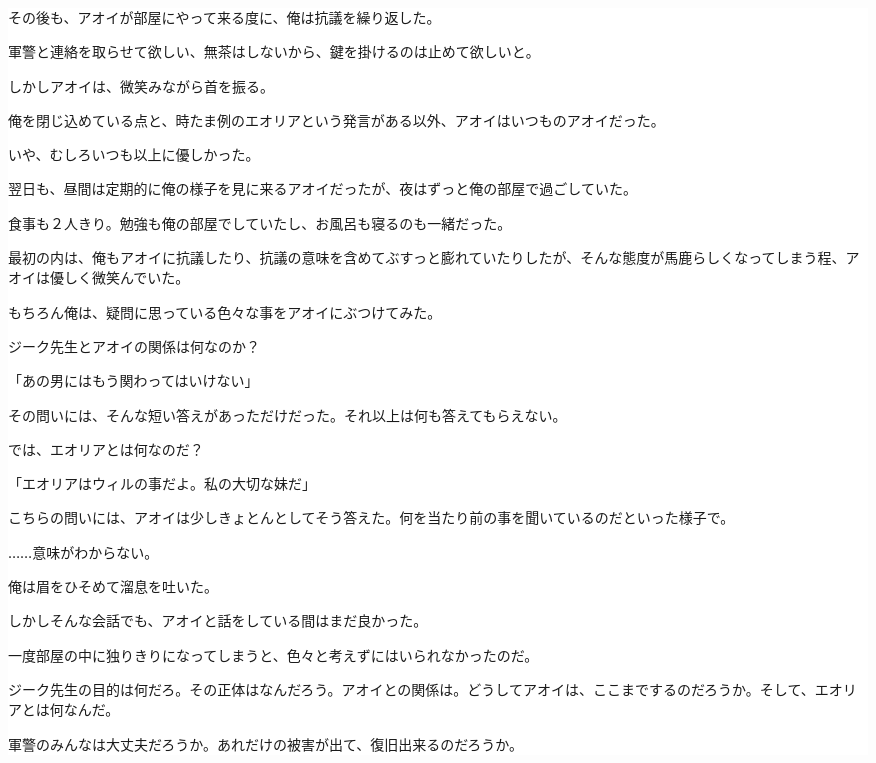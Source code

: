  <p id="L294">
  その後も、アオイが部屋にやって来る度に、俺は抗議を繰り返した。
 </p>
 <p id="L295">
  軍警と連絡を取らせて欲しい、無茶はしないから、鍵を掛けるのは止めて欲しいと。
 </p>
 <p id="L296">
  しかしアオイは、微笑みながら首を振る。
 </p>
 <p id="L297">
  俺を閉じ込めている点と、時たま例のエオリアという発言がある以外、アオイはいつものアオイだった。
 </p>
 <p id="L298">
  いや、むしろいつも以上に優しかった。
 </p>
 <p id="L299">
  翌日も、昼間は定期的に俺の様子を見に来るアオイだったが、夜はずっと俺の部屋で過ごしていた。
 </p>
 <p id="L300">
  食事も２人きり。勉強も俺の部屋でしていたし、お風呂も寝るのも一緒だった。
 </p>
 <p id="L301">
  最初の内は、俺もアオイに抗議したり、抗議の意味を含めてぶすっと膨れていたりしたが、そんな態度が馬鹿らしくなってしまう程、アオイは優しく微笑んでいた。
 </p>
 <p id="L302">
  もちろん俺は、疑問に思っている色々な事をアオイにぶつけてみた。
 </p>
 <p id="L303">
  ジーク先生とアオイの関係は何なのか？
 </p>
 <p id="L304">
  「あの男にはもう関わってはいけない」
 </p>
 <p id="L305">
  その問いには、そんな短い答えがあっただけだった。それ以上は何も答えてもらえない。
 </p>
 <p id="L306">
  では、エオリアとは何なのだ？
 </p>
 <p id="L307">
  「エオリアはウィルの事だよ。私の大切な妹だ」
 </p>
 <p id="L308">
  こちらの問いには、アオイは少しきょとんとしてそう答えた。何を当たり前の事を聞いているのだといった様子で。
 </p>
 <p id="L309">
  ……意味がわからない。
 </p>
 <p id="L310">
  俺は眉をひそめて溜息を吐いた。
 </p>
 <p id="L311">
  しかしそんな会話でも、アオイと話をしている間はまだ良かった。
 </p>
 <p id="L312">
  一度部屋の中に独りきりになってしまうと、色々と考えずにはいられなかったのだ。
 </p>
 <p id="L313">
  ジーク先生の目的は何だろ。その正体はなんだろう。アオイとの関係は。どうしてアオイは、ここまでするのだろうか。そして、エオリアとは何なんだ。
 </p>
 <p id="L314">
  軍警のみんなは大丈夫だろうか。あれだけの被害が出て、復旧出来るのだろうか。
 </p>
 <p id="L315">